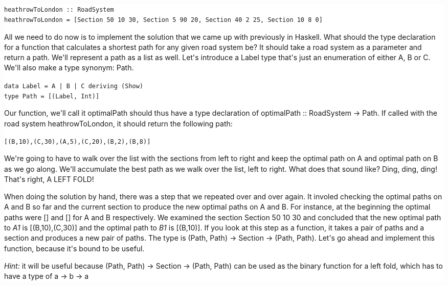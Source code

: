 ``` {.haskell:hs name="code"}
heathrowToLondon :: RoadSystem
heathrowToLondon = [Section 50 10 30, Section 5 90 20, Section 40 2 25, Section 10 8 0]
```

All we need to do now is to implement the solution that we came up with
previously in Haskell. What should the type declaration for a function
that calculates a shortest path for any given road system be? It should
take a road system as a parameter and return a path. We'll represent a
path as a list as well. Let's introduce a <span
class="fixed">Label</span> type that's just an enumeration of either
<span class="fixed">A</span>, <span class="fixed">B</span> or <span
class="fixed">C</span>. We'll also make a type synonym: <span
class="fixed">Path</span>.

``` {.haskell:hs name="code"}
data Label = A | B | C deriving (Show)
type Path = [(Label, Int)]
```

Our function, we'll call it <span class="fixed">optimalPath</span>
should thus have a type declaration of <span class="fixed">optimalPath
:: RoadSystem -\> Path</span>. If called with the road system <span
class="fixed">heathrowToLondon</span>, it should return the following
path:

``` {.haskell:hs name="code"}
[(B,10),(C,30),(A,5),(C,20),(B,2),(B,8)]
```

We're going to have to walk over the list with the sections from left to
right and keep the optimal path on A and optimal path on B as we go
along. We'll accumulate the best path as we walk over the list, left to
right. What does that sound like? Ding, ding, ding! That's right, A LEFT
FOLD!

When doing the solution by hand, there was a step that we repeated over
and over again. It involed checking the optimal paths on A and B so far
and the current section to produce the new optimal paths on A and B. For
instance, at the beginning the optimal paths were <span
class="fixed">[]</span> and <span class="fixed">[]</span> for A and B
respectively. We examined the section <span class="fixed">Section 50 10
30</span> and concluded that the new optimal path to *A1* is <span
class="fixed">[(B,10),(C,30)]</span> and the optimal path to *B1* is
<span class="fixed">[(B,10)]</span>. If you look at this step as a
function, it takes a pair of paths and a section and produces a new pair
of paths. The type is <span class="fixed">(Path, Path) -\> Section -\>
(Path, Path)</span>. Let's go ahead and implement this function, because
it's bound to be useful.

<div class="hintbox">

*Hint:* it will be useful because <span class="fixed">(Path, Path) -\>
Section -\> (Path, Path)</span> can be used as the binary function for a
left fold, which has to have a type of <span class="fixed">a -\> b -\>
a</span>
